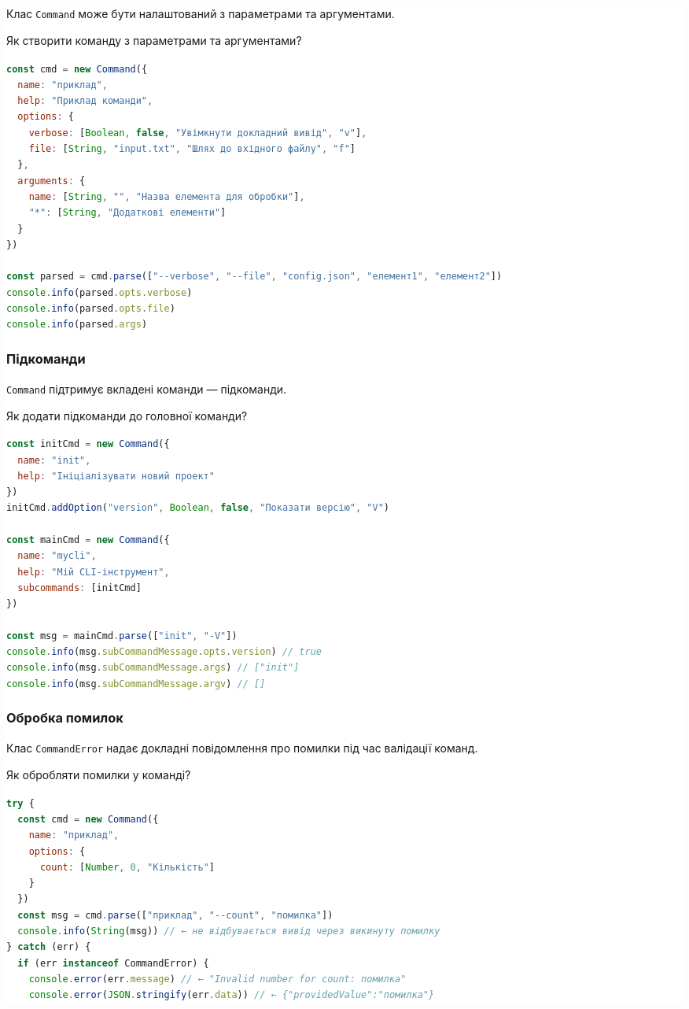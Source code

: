 Клас `Command` може бути налаштований з параметрами та аргументами.

Як створити команду з параметрами та аргументами?
```js
const cmd = new Command({
  name: "приклад",
  help: "Приклад команди",
  options: {
    verbose: [Boolean, false, "Увімкнути докладний вивід", "v"],
    file: [String, "input.txt", "Шлях до вхідного файлу", "f"]
  },
  arguments: {
    name: [String, "", "Назва елемента для обробки"],
    "*": [String, "Додаткові елементи"]
  }
})

const parsed = cmd.parse(["--verbose", "--file", "config.json", "елемент1", "елемент2"])
console.info(parsed.opts.verbose)
console.info(parsed.opts.file)
console.info(parsed.args)

```
### Підкоманди

`Command` підтримує вкладені команди — підкоманди.

Як додати підкоманди до головної команди?
```js
const initCmd = new Command({
  name: "init",
  help: "Ініціалізувати новий проект"
})
initCmd.addOption("version", Boolean, false, "Показати версію", "V")

const mainCmd = new Command({
  name: "mycli",
  help: "Мій CLI-інструмент",
  subcommands: [initCmd]
})

const msg = mainCmd.parse(["init", "-V"])
console.info(msg.subCommandMessage.opts.version) // true
console.info(msg.subCommandMessage.args) // ["init"]
console.info(msg.subCommandMessage.argv) // []
```
### Обробка помилок

Клас `CommandError` надає докладні повідомлення про помилки під час валідації команд.

Як обробляти помилки у команді?
```js
try {
  const cmd = new Command({
    name: "приклад",
    options: {
      count: [Number, 0, "Кількість"]
    }
  })
  const msg = cmd.parse(["приклад", "--count", "помилка"])
  console.info(String(msg)) // ← не відбувається вивід через викинуту помилку
} catch (err) {
  if (err instanceof CommandError) {
    console.error(err.message) // ← "Invalid number for count: помилка"
    console.error(JSON.stringify(err.data)) // ← {"providedValue":"помилка"}
```